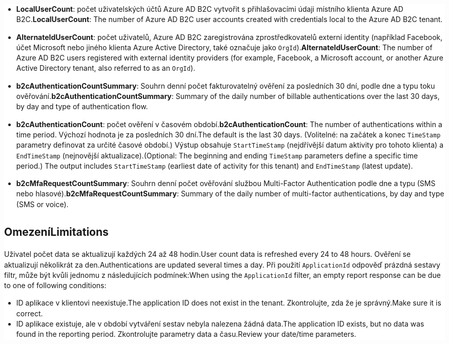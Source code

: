   * <span data-ttu-id="45c1f-126">**LocalUserCount**: počet uživatelských účtů Azure AD B2C vytvořit s přihlašovacími údaji místního klienta Azure AD B2C.</span><span class="sxs-lookup"><span data-stu-id="45c1f-126">**LocalUserCount**: The number of Azure AD B2C user accounts created with credentials local to the Azure AD B2C tenant.</span></span>

* <span data-ttu-id="45c1f-127">**AlternateIdUserCount**: počet uživatelů, Azure AD B2C zaregistrována zprostředkovatelů externí identity (například Facebook, účet Microsoft nebo jiného klienta Azure Active Directory, také označuje jako `OrgId`).</span><span class="sxs-lookup"><span data-stu-id="45c1f-127">**AlternateIdUserCount**: The number of Azure AD B2C users registered with external identity providers (for example, Facebook, a Microsoft account, or another Azure Active Directory tenant, also referred to as an `OrgId`).</span></span>

* <span data-ttu-id="45c1f-128">**b2cAuthenticationCountSummary**: Souhrn denní počet fakturovatelný ověření za posledních 30 dní, podle dne a typu toku ověřování.</span><span class="sxs-lookup"><span data-stu-id="45c1f-128">**b2cAuthenticationCountSummary**: Summary of the daily number of billable authentications over the last 30 days, by day and type of authentication flow.</span></span>

* <span data-ttu-id="45c1f-129">**b2cAuthenticationCount**: počet ověření v časovém období.</span><span class="sxs-lookup"><span data-stu-id="45c1f-129">**b2cAuthenticationCount**: The number of authentications within a time period.</span></span> <span data-ttu-id="45c1f-130">Výchozí hodnota je za posledních 30 dní.</span><span class="sxs-lookup"><span data-stu-id="45c1f-130">The default is the last 30 days.</span></span>  <span data-ttu-id="45c1f-131">(Volitelné: na začátek a konec `TimeStamp` parametry definovat za určité časové období.) Výstup obsahuje `StartTimeStamp` (nejdřívější datum aktivity pro tohoto klienta) a `EndTimeStamp` (nejnovější aktualizace).</span><span class="sxs-lookup"><span data-stu-id="45c1f-131">(Optional: The beginning and ending `TimeStamp` parameters define a specific time period.) The output includes `StartTimeStamp` (earliest date of activity for this tenant) and `EndTimeStamp` (latest update).</span></span>

* <span data-ttu-id="45c1f-132">**b2cMfaRequestCountSummary**: Souhrn denní počet ověřování službou Multi-Factor Authentication podle dne a typu (SMS nebo hlasové).</span><span class="sxs-lookup"><span data-stu-id="45c1f-132">**b2cMfaRequestCountSummary**: Summary of the daily number of multi-factor authentications, by day and type (SMS or voice).</span></span>


## <a name="limitations"></a><span data-ttu-id="45c1f-133">Omezení</span><span class="sxs-lookup"><span data-stu-id="45c1f-133">Limitations</span></span>
<span data-ttu-id="45c1f-134">Uživatel počet data se aktualizují každých 24 až 48 hodin.</span><span class="sxs-lookup"><span data-stu-id="45c1f-134">User count data is refreshed every 24 to 48 hours.</span></span> <span data-ttu-id="45c1f-135">Ověření se aktualizují několikrát za den.</span><span class="sxs-lookup"><span data-stu-id="45c1f-135">Authentications are updated several times a day.</span></span> <span data-ttu-id="45c1f-136">Při použití `ApplicationId` odpověď prázdná sestavy filtr, může být kvůli jednomu z následujících podmínek:</span><span class="sxs-lookup"><span data-stu-id="45c1f-136">When using the `ApplicationId` filter, an empty report response can be due to one of following conditions:</span></span>
  * <span data-ttu-id="45c1f-137">ID aplikace v klientovi neexistuje.</span><span class="sxs-lookup"><span data-stu-id="45c1f-137">The application ID does not exist in the tenant.</span></span> <span data-ttu-id="45c1f-138">Zkontrolujte, zda že je správný.</span><span class="sxs-lookup"><span data-stu-id="45c1f-138">Make sure it is correct.</span></span>
  * <span data-ttu-id="45c1f-139">ID aplikace existuje, ale v období vytváření sestav nebyla nalezena žádná data.</span><span class="sxs-lookup"><span data-stu-id="45c1f-139">The application ID exists, but no data was found in the reporting period.</span></span> <span data-ttu-id="45c1f-140">Zkontrolujte parametry data a času.</span><span class="sxs-lookup"><span data-stu-id="45c1f-140">Review your date/time parameters.</span></span>
